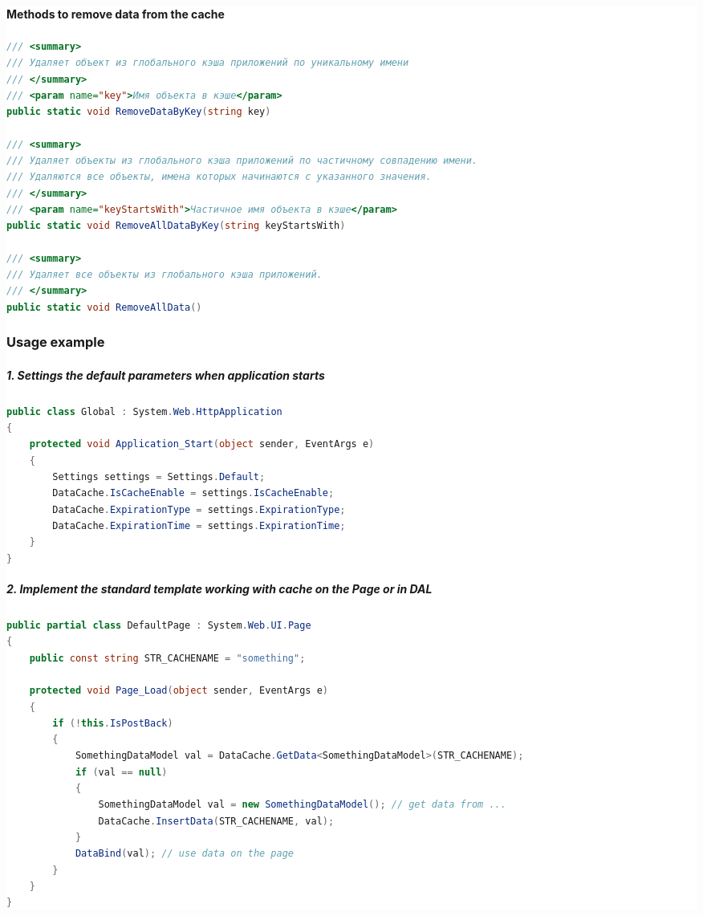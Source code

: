 #### Methods to remove data from the cache

```csharp
/// <summary>
/// Удаляет объект из глобального кэша приложений по уникальному имени
/// </summary>
/// <param name="key">Имя объекта в кэше</param>
public static void RemoveDataByKey(string key)

/// <summary>
/// Удаляет объекты из глобального кэша приложений по частичному совпадению имени.
/// Удаляются все объекты, имена которых начинаются с указанного значения.
/// </summary>
/// <param name="keyStartsWith">Частичное имя объекта в кэше</param>
public static void RemoveAllDataByKey(string keyStartsWith)

/// <summary>
/// Удаляет все объекты из глобального кэша приложений.
/// </summary>
public static void RemoveAllData()
```

### Usage example

##### 1. Settings the default parameters when application starts

```csharp
public class Global : System.Web.HttpApplication
{
    protected void Application_Start(object sender, EventArgs e)
    {
        Settings settings = Settings.Default;
        DataCache.IsCacheEnable = settings.IsCacheEnable;
        DataCache.ExpirationType = settings.ExpirationType;
        DataCache.ExpirationTime = settings.ExpirationTime;
    }
}
```

##### 2. Implement the standard template working with cache on the Page or in DAL

```csharp
public partial class DefaultPage : System.Web.UI.Page
{
    public const string STR_CACHENAME = "something";

    protected void Page_Load(object sender, EventArgs e)
    {
        if (!this.IsPostBack)
        {
            SomethingDataModel val = DataCache.GetData<SomethingDataModel>(STR_CACHENAME);
            if (val == null) 
            {
                SomethingDataModel val = new SomethingDataModel(); // get data from ...
                DataCache.InsertData(STR_CACHENAME, val);
            }
            DataBind(val); // use data on the page
        }
    }
}
```
